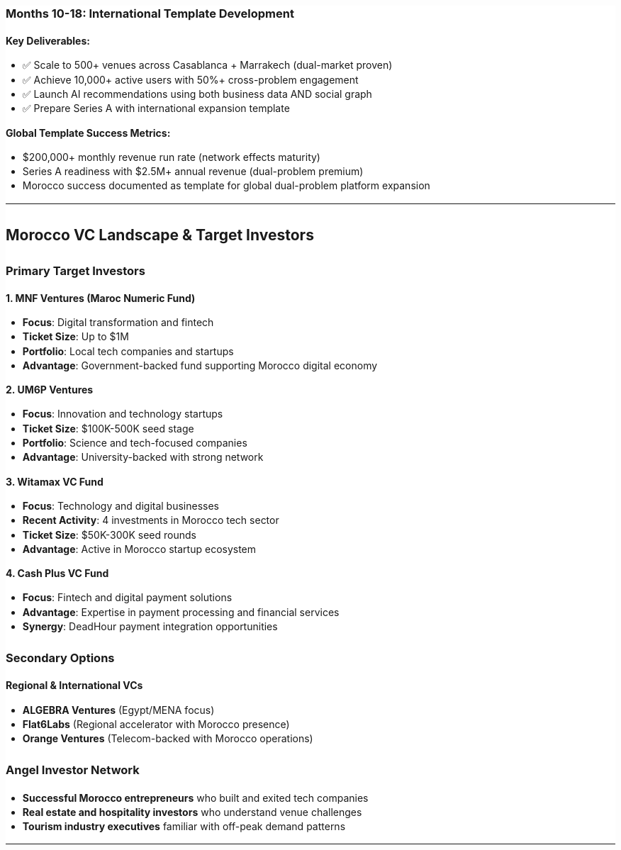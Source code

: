 ### Months 10-18: International Template Development
**Key Deliverables:**
- ✅ Scale to 500+ venues across Casablanca + Marrakech (dual-market proven)
- ✅ Achieve 10,000+ active users with 50%+ cross-problem engagement
- ✅ Launch AI recommendations using both business data AND social graph
- ✅ Prepare Series A with international expansion template

**Global Template Success Metrics:**
- $200,000+ monthly revenue run rate (network effects maturity)
- Series A readiness with $2.5M+ annual revenue (dual-problem premium)
- Morocco success documented as template for global dual-problem platform expansion

---

## Morocco VC Landscape & Target Investors

### Primary Target Investors

**1. MNF Ventures (Maroc Numeric Fund)**
- **Focus**: Digital transformation and fintech
- **Ticket Size**: Up to $1M
- **Portfolio**: Local tech companies and startups
- **Advantage**: Government-backed fund supporting Morocco digital economy

**2. UM6P Ventures**
- **Focus**: Innovation and technology startups
- **Ticket Size**: $100K-500K seed stage
- **Portfolio**: Science and tech-focused companies
- **Advantage**: University-backed with strong network

**3. Witamax VC Fund**
- **Focus**: Technology and digital businesses
- **Recent Activity**: 4 investments in Morocco tech sector
- **Ticket Size**: $50K-300K seed rounds
- **Advantage**: Active in Morocco startup ecosystem

**4. Cash Plus VC Fund**
- **Focus**: Fintech and digital payment solutions
- **Advantage**: Expertise in payment processing and financial services
- **Synergy**: DeadHour payment integration opportunities

### Secondary Options

**Regional & International VCs**
- **ALGEBRA Ventures** (Egypt/MENA focus)
- **Flat6Labs** (Regional accelerator with Morocco presence)
- **Orange Ventures** (Telecom-backed with Morocco operations)

### Angel Investor Network
- **Successful Morocco entrepreneurs** who built and exited tech companies
- **Real estate and hospitality investors** who understand venue challenges
- **Tourism industry executives** familiar with off-peak demand patterns

---